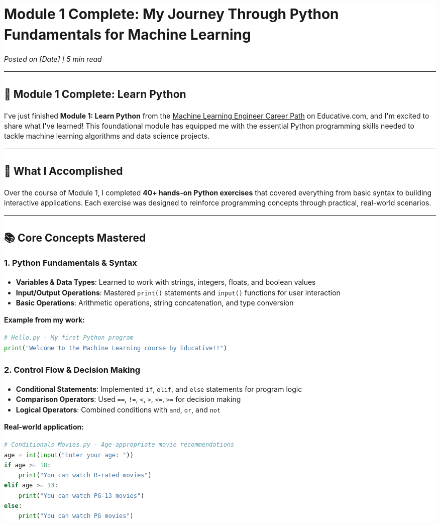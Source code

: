 # Module 1 Complete: My Journey Through Python Fundamentals for Machine Learning

*Posted on [Date] | 5 min read*

---

## 🎯 **Module 1 Complete: Learn Python**

I've just finished **Module 1: Learn Python** from the [Machine Learning Engineer Career Path](https://www.educative.io/path/become-a-machine-learning-engineer) on Educative.com, and I'm excited to share what I've learned! This foundational module has equipped me with the essential Python programming skills needed to tackle machine learning algorithms and data science projects.

---

## 🚀 **What I Accomplished**

Over the course of Module 1, I completed **40+ hands-on Python exercises** that covered everything from basic syntax to building interactive applications. Each exercise was designed to reinforce programming concepts through practical, real-world scenarios.

---

## 📚 **Core Concepts Mastered**

### **1. Python Fundamentals & Syntax**
- **Variables & Data Types**: Learned to work with strings, integers, floats, and boolean values
- **Input/Output Operations**: Mastered `print()` statements and `input()` functions for user interaction
- **Basic Operations**: Arithmetic operations, string concatenation, and type conversion

**Example from my work:**
```python
# Hello.py - My first Python program
print("Welcome to the Machine Learning course by Educative!!")
```

### **2. Control Flow & Decision Making**
- **Conditional Statements**: Implemented `if`, `elif`, and `else` statements for program logic
- **Comparison Operators**: Used `==`, `!=`, `<`, `>`, `<=`, `>=` for decision making
- **Logical Operators**: Combined conditions with `and`, `or`, and `not`

**Real-world application:**
```python
# Conditionals Movies.py - Age-appropriate movie recommendations
age = int(input("Enter your age: "))
if age >= 18:
    print("You can watch R-rated movies")
elif age >= 13:
    print("You can watch PG-13 movies")
else:
    print("You can watch PG movies")
```
